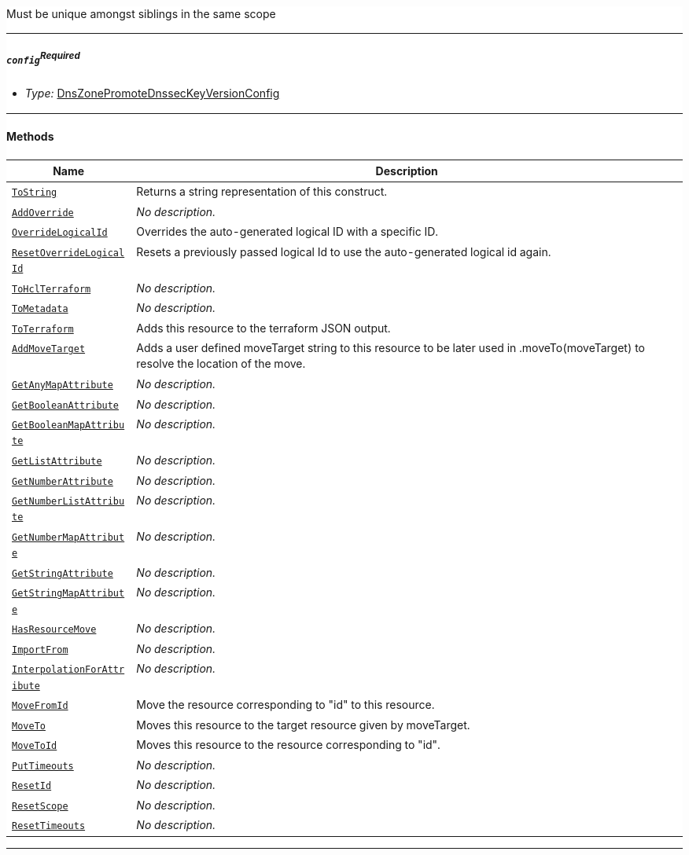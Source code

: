 Must be unique amongst siblings in the same scope

---

##### `config`<sup>Required</sup> <a name="config" id="rhizo-co-terraform-provider-oci.dnsZonePromoteDnssecKeyVersion.DnsZonePromoteDnssecKeyVersion.Initializer.parameter.config"></a>

- *Type:* <a href="#rhizo-co-terraform-provider-oci.dnsZonePromoteDnssecKeyVersion.DnsZonePromoteDnssecKeyVersionConfig">DnsZonePromoteDnssecKeyVersionConfig</a>

---

#### Methods <a name="Methods" id="Methods"></a>

| **Name** | **Description** |
| --- | --- |
| <code><a href="#rhizo-co-terraform-provider-oci.dnsZonePromoteDnssecKeyVersion.DnsZonePromoteDnssecKeyVersion.toString">ToString</a></code> | Returns a string representation of this construct. |
| <code><a href="#rhizo-co-terraform-provider-oci.dnsZonePromoteDnssecKeyVersion.DnsZonePromoteDnssecKeyVersion.addOverride">AddOverride</a></code> | *No description.* |
| <code><a href="#rhizo-co-terraform-provider-oci.dnsZonePromoteDnssecKeyVersion.DnsZonePromoteDnssecKeyVersion.overrideLogicalId">OverrideLogicalId</a></code> | Overrides the auto-generated logical ID with a specific ID. |
| <code><a href="#rhizo-co-terraform-provider-oci.dnsZonePromoteDnssecKeyVersion.DnsZonePromoteDnssecKeyVersion.resetOverrideLogicalId">ResetOverrideLogicalId</a></code> | Resets a previously passed logical Id to use the auto-generated logical id again. |
| <code><a href="#rhizo-co-terraform-provider-oci.dnsZonePromoteDnssecKeyVersion.DnsZonePromoteDnssecKeyVersion.toHclTerraform">ToHclTerraform</a></code> | *No description.* |
| <code><a href="#rhizo-co-terraform-provider-oci.dnsZonePromoteDnssecKeyVersion.DnsZonePromoteDnssecKeyVersion.toMetadata">ToMetadata</a></code> | *No description.* |
| <code><a href="#rhizo-co-terraform-provider-oci.dnsZonePromoteDnssecKeyVersion.DnsZonePromoteDnssecKeyVersion.toTerraform">ToTerraform</a></code> | Adds this resource to the terraform JSON output. |
| <code><a href="#rhizo-co-terraform-provider-oci.dnsZonePromoteDnssecKeyVersion.DnsZonePromoteDnssecKeyVersion.addMoveTarget">AddMoveTarget</a></code> | Adds a user defined moveTarget string to this resource to be later used in .moveTo(moveTarget) to resolve the location of the move. |
| <code><a href="#rhizo-co-terraform-provider-oci.dnsZonePromoteDnssecKeyVersion.DnsZonePromoteDnssecKeyVersion.getAnyMapAttribute">GetAnyMapAttribute</a></code> | *No description.* |
| <code><a href="#rhizo-co-terraform-provider-oci.dnsZonePromoteDnssecKeyVersion.DnsZonePromoteDnssecKeyVersion.getBooleanAttribute">GetBooleanAttribute</a></code> | *No description.* |
| <code><a href="#rhizo-co-terraform-provider-oci.dnsZonePromoteDnssecKeyVersion.DnsZonePromoteDnssecKeyVersion.getBooleanMapAttribute">GetBooleanMapAttribute</a></code> | *No description.* |
| <code><a href="#rhizo-co-terraform-provider-oci.dnsZonePromoteDnssecKeyVersion.DnsZonePromoteDnssecKeyVersion.getListAttribute">GetListAttribute</a></code> | *No description.* |
| <code><a href="#rhizo-co-terraform-provider-oci.dnsZonePromoteDnssecKeyVersion.DnsZonePromoteDnssecKeyVersion.getNumberAttribute">GetNumberAttribute</a></code> | *No description.* |
| <code><a href="#rhizo-co-terraform-provider-oci.dnsZonePromoteDnssecKeyVersion.DnsZonePromoteDnssecKeyVersion.getNumberListAttribute">GetNumberListAttribute</a></code> | *No description.* |
| <code><a href="#rhizo-co-terraform-provider-oci.dnsZonePromoteDnssecKeyVersion.DnsZonePromoteDnssecKeyVersion.getNumberMapAttribute">GetNumberMapAttribute</a></code> | *No description.* |
| <code><a href="#rhizo-co-terraform-provider-oci.dnsZonePromoteDnssecKeyVersion.DnsZonePromoteDnssecKeyVersion.getStringAttribute">GetStringAttribute</a></code> | *No description.* |
| <code><a href="#rhizo-co-terraform-provider-oci.dnsZonePromoteDnssecKeyVersion.DnsZonePromoteDnssecKeyVersion.getStringMapAttribute">GetStringMapAttribute</a></code> | *No description.* |
| <code><a href="#rhizo-co-terraform-provider-oci.dnsZonePromoteDnssecKeyVersion.DnsZonePromoteDnssecKeyVersion.hasResourceMove">HasResourceMove</a></code> | *No description.* |
| <code><a href="#rhizo-co-terraform-provider-oci.dnsZonePromoteDnssecKeyVersion.DnsZonePromoteDnssecKeyVersion.importFrom">ImportFrom</a></code> | *No description.* |
| <code><a href="#rhizo-co-terraform-provider-oci.dnsZonePromoteDnssecKeyVersion.DnsZonePromoteDnssecKeyVersion.interpolationForAttribute">InterpolationForAttribute</a></code> | *No description.* |
| <code><a href="#rhizo-co-terraform-provider-oci.dnsZonePromoteDnssecKeyVersion.DnsZonePromoteDnssecKeyVersion.moveFromId">MoveFromId</a></code> | Move the resource corresponding to "id" to this resource. |
| <code><a href="#rhizo-co-terraform-provider-oci.dnsZonePromoteDnssecKeyVersion.DnsZonePromoteDnssecKeyVersion.moveTo">MoveTo</a></code> | Moves this resource to the target resource given by moveTarget. |
| <code><a href="#rhizo-co-terraform-provider-oci.dnsZonePromoteDnssecKeyVersion.DnsZonePromoteDnssecKeyVersion.moveToId">MoveToId</a></code> | Moves this resource to the resource corresponding to "id". |
| <code><a href="#rhizo-co-terraform-provider-oci.dnsZonePromoteDnssecKeyVersion.DnsZonePromoteDnssecKeyVersion.putTimeouts">PutTimeouts</a></code> | *No description.* |
| <code><a href="#rhizo-co-terraform-provider-oci.dnsZonePromoteDnssecKeyVersion.DnsZonePromoteDnssecKeyVersion.resetId">ResetId</a></code> | *No description.* |
| <code><a href="#rhizo-co-terraform-provider-oci.dnsZonePromoteDnssecKeyVersion.DnsZonePromoteDnssecKeyVersion.resetScope">ResetScope</a></code> | *No description.* |
| <code><a href="#rhizo-co-terraform-provider-oci.dnsZonePromoteDnssecKeyVersion.DnsZonePromoteDnssecKeyVersion.resetTimeouts">ResetTimeouts</a></code> | *No description.* |

---